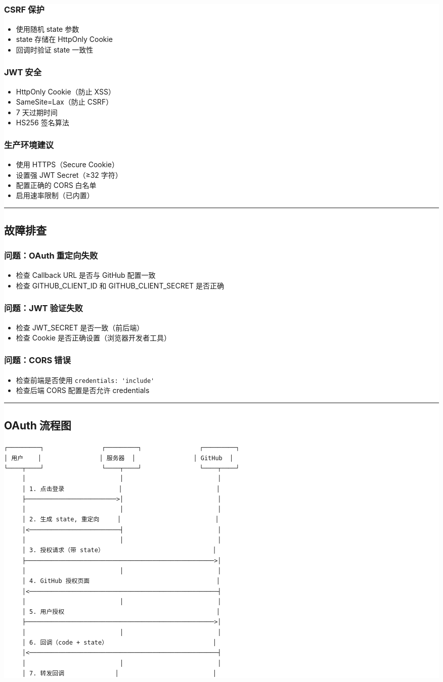 ### CSRF 保护
- 使用随机 state 参数
- state 存储在 HttpOnly Cookie
- 回调时验证 state 一致性

### JWT 安全
- HttpOnly Cookie（防止 XSS）
- SameSite=Lax（防止 CSRF）
- 7 天过期时间
- HS256 签名算法

### 生产环境建议
- 使用 HTTPS（Secure Cookie）
- 设置强 JWT Secret（≥32 字符）
- 配置正确的 CORS 白名单
- 启用速率限制（已内置）

---

## 故障排查

### 问题：OAuth 重定向失败
- 检查 Callback URL 是否与 GitHub 配置一致
- 检查 GITHUB_CLIENT_ID 和 GITHUB_CLIENT_SECRET 是否正确

### 问题：JWT 验证失败
- 检查 JWT_SECRET 是否一致（前后端）
- 检查 Cookie 是否正确设置（浏览器开发者工具）

### 问题：CORS 错误
- 检查前端是否使用 `credentials: 'include'`
- 检查后端 CORS 配置是否允许 credentials

---

## OAuth 流程图

```
┌─────────┐                ┌─────────┐                ┌─────────┐
│ 用户    │                │ 服务器  │                │ GitHub  │
└────┬────┘                └────┬────┘                └────┬────┘
     │                          │                          │
     │ 1. 点击登录               │                          │
     ├─────────────────────────>│                          │
     │                          │                          │
     │ 2. 生成 state, 重定向     │                          │
     │<─────────────────────────┤                          │
     │                          │                          │
     │ 3. 授权请求（带 state）                              │
     ├────────────────────────────────────────────────────>│
     │                          │                          │
     │ 4. GitHub 授权页面                                   │
     │<────────────────────────────────────────────────────┤
     │                          │                          │
     │ 5. 用户授权                                          │
     ├────────────────────────────────────────────────────>│
     │                          │                          │
     │ 6. 回调（code + state）                             │
     │<────────────────────────────────────────────────────┤
     │                          │                          │
     │ 7. 转发回调              │                          │
```
